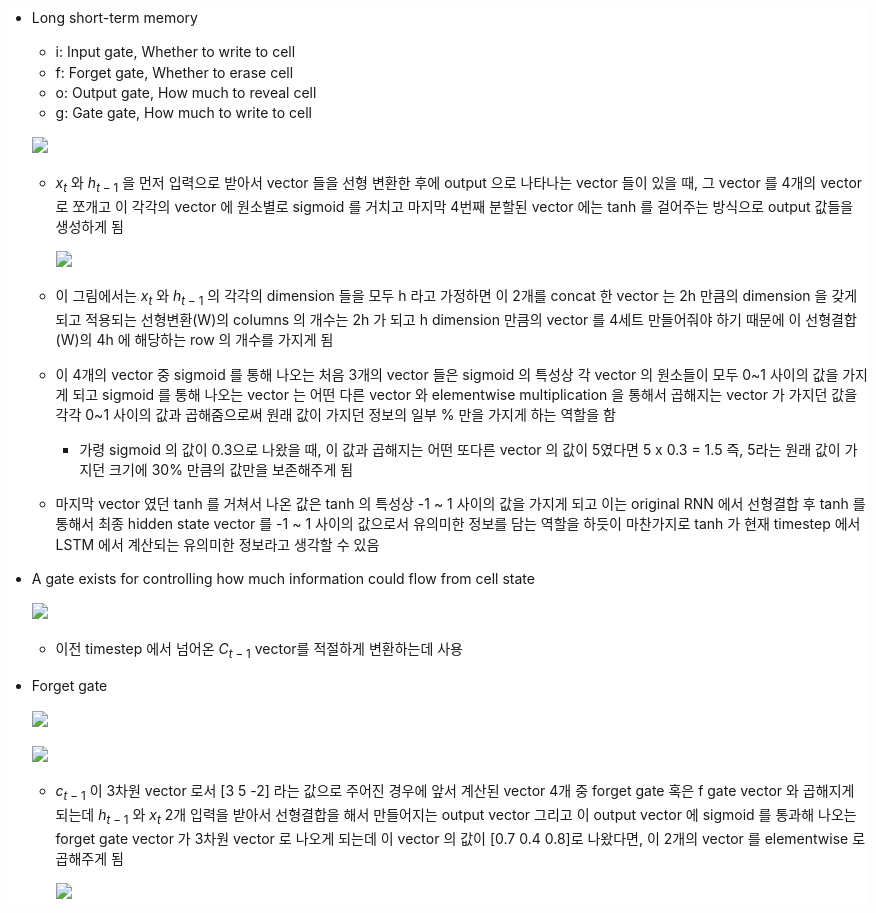 - Long short-term memory
  - i: Input gate, Whether to write to cell
  - f: Forget gate, Whether to erase cell
  - o: Output gate, How much to reveal cell
  - g: Gate gate, How much to write to cell

  ![]({{site.url}}/assets/images/boostcamp/1630992586902.png)

  - $x_t$ 와 $h_{t-1}$ 을 먼저
    입력으로 받아서 vector 들을 선형 변환한 후에 output 으로 나타나는 vector 들이 있을 때, 그 vector 를 4개의 vector 로 쪼개고 이 각각의 vector 에 원소별로
    sigmoid 를 거치고 마지막 4번째 분할된 vector 에는 tanh 를 걸어주는 방식으로 output 값들을 생성하게 됨
    
    ![]({{site.url}}/assets/images/boostcamp/1630992769117.png)

  - 이 그림에서는 $x_t$ 와 $h_{t-1}$ 의 각각의
  dimension 들을 모두 h 라고 가정하면 이 2개를 concat 한 vector 는 2h 만큼의 dimension 을 갖게되고 적용되는 선형변환(W)의 columns 의 개수는 2h 가 되고 
  h dimension 만큼의 vector 를 4세트 만들어줘야 하기 때문에 이 선형결합(W)의 4h 에 해당하는 row 의 개수를 가지게 됨

  - 이 4개의 vector 중 sigmoid 를 통해 나오는 처음 3개의 vector 들은 sigmoid 의 특성상 각 vector 의 원소들이 모두 0~1 사이의 값을 가지게 되고 
  sigmoid 를 통해 나오는 vector 는 어떤 다른 vector 와 elementwise multiplication 을 통해서 곱해지는 vector 가 가지던 값을 각각 0~1 사이의 값과 곱해줌으로써
  원래 값이 가지던 정보의 일부 % 만을 가지게 하는 역할을 함
    - 가령 sigmoid 의 값이 0.3으로 나왔을 때, 이 값과 곱해지는 어떤 또다른 vector 의 값이 5였다면 5 x 0.3 = 1.5 즉, 5라는 원래 값이 가지던 크기에 
    30% 만큼의 값만을 보존해주게 됨
  - 마지막 vector 였던 tanh 를 거쳐서 나온 값은 tanh 의 특성상 -1 ~ 1 사이의 값을 가지게 되고 이는 original RNN 에서 선형결합 후 tanh 를 통해서
  최종 hidden state vector 를 -1 ~ 1 사이의 값으로서 유의미한 정보를 담는 역할을 하듯이 마찬가지로 tanh 가 현재 timestep 에서 LSTM 에서 계산되는 
  유의미한 정보라고 생각할 수 있음

- A gate exists for controlling how much information could flow from cell state

  ![]({{site.url}}/assets/images/boostcamp/1630993039691.png)

  - 이전 timestep 에서 넘어온 $C_{t-1}$ vector를 적절하게 변환하는데 사용

- Forget gate
  
  ![]({{site.url}}/assets/images/boostcamp/1630993091619.png)

  ![]({{site.url}}/assets/images/boostcamp/1630993103538.png)

  - $c_{t-1}$ 이 3차원 vector 로서 [3 5 -2] 라는 값으로 주어진 경우에
    앞서 계산된 vector 4개 중 forget gate 혹은 f gate vector 와 곱해지게 되는데 $h_{t-1}$ 와
    $x_t$ 2개 입력을 받아서 선형결합을 해서 만들어지는 output vector 그리고 이 output vector 에
    sigmoid 를 통과해 나오는 forget gate vector 가 3차원 vector 로 나오게 되는데 이 vector 의 값이 [0.7 0.4 0.8]로 나왔다면, 이 2개의 vector 를 
    elementwise 로 곱해주게 됨
    
    ![]({{site.url}}/assets/images/boostcamp/1630993407431.png)
